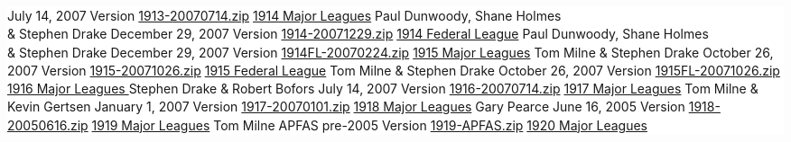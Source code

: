 <td>July 14, 2007 Version</td>
<td><a href="https://github.com/fishinnabarrel/dmb-homebrew/raw/master/Dead-ball/1913-20070714.zip" target="_blank" class="postlink" rel="noreferrer">1913-20070714.zip</a></td>
</tr>
<tr><td><a href="http://www.stephendrake.com/homebrew.html#1914" target="_blank" class="postlink" rel="noreferrer">1914 Major Leagues</a></td>
<td>Paul Dunwoody, Shane Holmes<br>
&amp; Stephen Drake</td>
<td>December 29, 2007 Version</td>
<td><a href="https://github.com/fishinnabarrel/dmb-homebrew/raw/master/Dead-ball/1914-20071229.zip" target="_blank" class="postlink" rel="noreferrer">1914-20071229.zip</a></td>
</tr>
<tr><td><a href="http://www.stephendrake.com/homebrew.html#1914" target="_blank" class="postlink" rel="noreferrer">1914 Federal League</a></td>
<td>Paul Dunwoody, Shane Holmes<br>
&amp; Stephen Drake</td>
<td>December 29, 2007 Version</td>
<td><a href="https://github.com/fishinnabarrel/dmb-homebrew/raw/master/Dead-ball/1914FL-20070224.zip" target="_blank" class="postlink" rel="noreferrer">1914FL-20070224.zip</a></td>
</tr>
<tr><td><a href="http://www.stephendrake.com/homebrew.html#1915" target="_blank" class="postlink" rel="noreferrer">1915 Major Leagues</a></td>
<td>Tom Milne &amp; Stephen Drake</td>
<td>October 26, 2007 Version</td>
<td><a href="https://github.com/fishinnabarrel/dmb-homebrew/raw/master/Dead-ball/1915-20071026.zip" target="_blank" class="postlink" rel="noreferrer">1915-20071026.zip</a></td>
</tr>
<tr><td><a href="http://www.stephendrake.com/homebrew.html#1915" target="_blank" class="postlink" rel="noreferrer">1915 Federal League</a></td>
<td>Tom Milne &amp; Stephen Drake</td>
<td>October 26, 2007 Version</td>
<td><a href="https://github.com/fishinnabarrel/dmb-homebrew/raw/master/Dead-ball/1915FL-20071026.zip" target="_blank" class="postlink" rel="noreferrer">1915FL-20071026.zip</a></td>
</tr>
<tr><td><a href="http://www.stephendrake.com/homebrew.html#1916" target="_blank" class="postlink" rel="noreferrer">1916 Major Leagues </a></td>
<td>Stephen Drake &amp; Robert Bofors</td>
<td>July 14, 2007 Version</td>
<td><a href="https://github.com/fishinnabarrel/dmb-homebrew/raw/master/Dead-ball/1916-20070714.zip" target="_blank" class="postlink" rel="noreferrer">1916-20070714.zip</a></td>
</tr>
<tr><td><a href="http://www.stephendrake.com/homebrew.html#1917" target="_blank" class="postlink" rel="noreferrer">1917 Major Leagues</a></td>
<td>Tom Milne &amp; Kevin Gertsen</td>
<td>January 1, 2007 Version</td>
<td><a href="https://github.com/fishinnabarrel/dmb-homebrew/raw/master/Dead-ball/1917-20070101.zip" target="_blank" class="postlink" rel="noreferrer">1917-20070101.zip</a></td>
</tr>
<tr><td><a href="http://www.stephendrake.com/homebrew.html#1918" target="_blank" class="postlink" rel="noreferrer">1918 Major Leagues</a></td>
<td>Gary Pearce</td>
<td>June 16, 2005 Version</td>
<td><a href="https://github.com/fishinnabarrel/dmb-homebrew/raw/master/Dead-ball/1918-20050616.zip" target="_blank" class="postlink" rel="noreferrer">1918-20050616.zip</a></td>
</tr>
<tr><td><a href="http://www.stephendrake.com/homebrew.html#1919" target="_blank" class="postlink" rel="noreferrer">1919 Major Leagues</a></td>
<td>Tom Milne</td>
<td>APFAS pre-2005 Version</td>
<td><a href="https://github.com/fishinnabarrel/dmb-homebrew/raw/master/Dead-ball/1919-APFAS.zip" target="_blank" class="postlink" rel="noreferrer">1919-APFAS.zip</a></td>
</tr>
<tr><td><a href="http://www.stephendrake.com/homebrew.html#1920" target="_blank" class="postlink" rel="noreferrer">1920 Major Leagues</a></td>